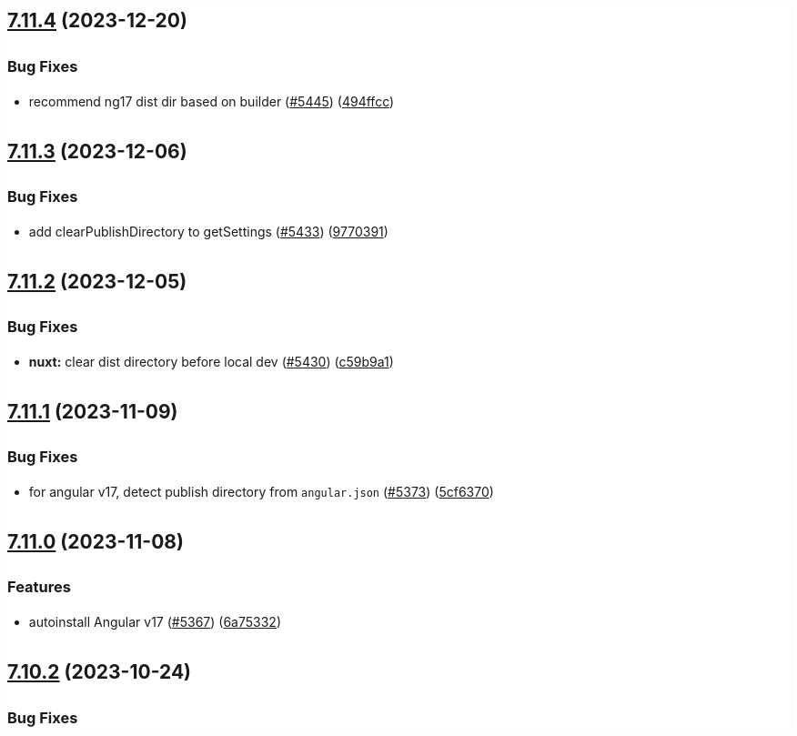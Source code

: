 ## [7.11.4](https://github.com/netlify/build/compare/build-info-v7.11.3...build-info-v7.11.4) (2023-12-20)


### Bug Fixes

* recommend ng17 dist dir based on builder ([#5445](https://github.com/netlify/build/issues/5445)) ([494ffcc](https://github.com/netlify/build/commit/494ffcc04b8038a437c1c5dd4c54ec56d4af79c7))

## [7.11.3](https://github.com/netlify/build/compare/build-info-v7.11.2...build-info-v7.11.3) (2023-12-06)


### Bug Fixes

* add clearPublishDirectory to getSettings ([#5433](https://github.com/netlify/build/issues/5433)) ([9770391](https://github.com/netlify/build/commit/9770391b5b73edfde3ea8405404b008df1b7aa1f))

## [7.11.2](https://github.com/netlify/build/compare/build-info-v7.11.1...build-info-v7.11.2) (2023-12-05)


### Bug Fixes

* **nuxt:** clear dist directory before local dev ([#5430](https://github.com/netlify/build/issues/5430)) ([c59b9a1](https://github.com/netlify/build/commit/c59b9a147dc254474022df13b790d0f2171ad060))

## [7.11.1](https://github.com/netlify/build/compare/build-info-v7.11.0...build-info-v7.11.1) (2023-11-09)


### Bug Fixes

* for angular v17, detect publish directory from `angular.json` ([#5373](https://github.com/netlify/build/issues/5373)) ([5cf6370](https://github.com/netlify/build/commit/5cf63704122a5aff52b20c4e54e4a8a507f62799))

## [7.11.0](https://github.com/netlify/build/compare/build-info-v7.10.2...build-info-v7.11.0) (2023-11-08)


### Features

* autoinstall Angular v17 ([#5367](https://github.com/netlify/build/issues/5367)) ([6a75332](https://github.com/netlify/build/commit/6a753323fe0d777b370e058c6c41ca9f8842b538))

## [7.10.2](https://github.com/netlify/build/compare/build-info-v7.10.1...build-info-v7.10.2) (2023-10-24)


### Bug Fixes
